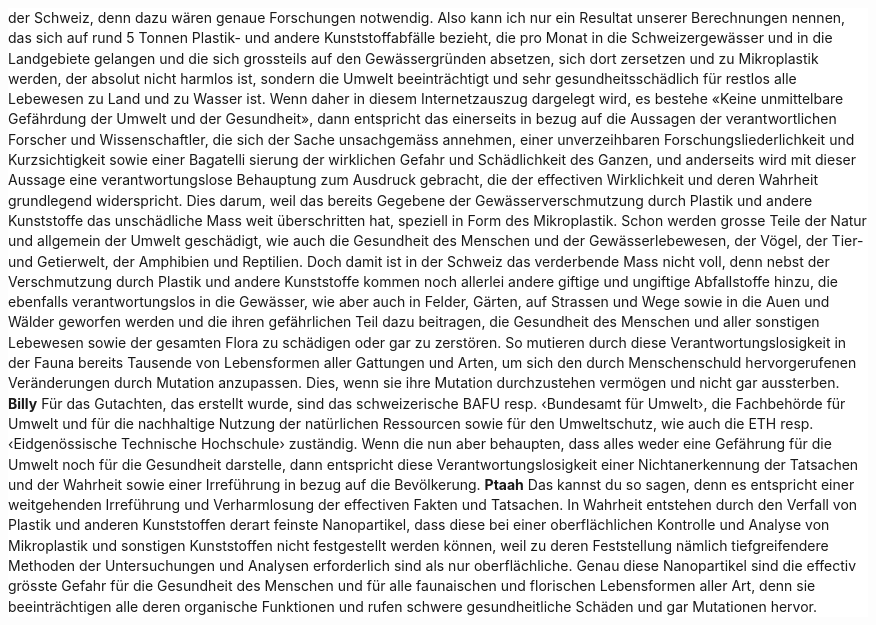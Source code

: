 der Schweiz, denn dazu wären genaue Forschungen notwendig. Also kann ich nur ein Resultat unserer Berechnungen nennen, das sich auf rund 5 Tonnen Plastik- und andere Kunststoffabfälle bezieht, die pro Monat in die Schweizergewässer und in die Landgebiete gelangen und die sich grossteils auf den Gewässergründen absetzen, sich dort zersetzen und zu Mikroplastik werden, der absolut nicht harmlos ist, sondern die Umwelt beeinträchtigt und sehr gesundheitsschädlich für restlos alle Lebewesen zu Land und zu Wasser ist. Wenn daher in diesem Internetzauszug dargelegt wird, es bestehe «Keine unmittelbare Gefährdung der Umwelt und der Gesundheit», dann entspricht das einerseits in bezug auf die Aussagen der verantwortlichen Forscher und Wissenschaftler, die sich der Sache unsachgemäss annehmen, einer unverzeihbaren Forschungsliederlichkeit und Kurzsichtigkeit sowie einer Bagatelli sierung der wirklichen Gefahr und Schädlichkeit des Ganzen, und anderseits wird mit dieser Aussage eine verantwortungslose Behauptung zum Ausdruck gebracht, die der effectiven Wirklichkeit und deren Wahrheit grundlegend widerspricht. Dies darum, weil das bereits Gegebene der Gewässerverschmutzung durch Plastik und andere Kunststoffe das unschädliche Mass weit überschritten hat, speziell in Form des Mikroplastik. Schon werden grosse Teile der Natur und allgemein der Umwelt geschädigt, wie auch die Gesundheit des Menschen und der Gewässerlebewesen, der Vögel, der Tier- und Getierwelt, der Amphibien und Reptilien. Doch damit ist in der Schweiz das verderbende Mass nicht voll, denn nebst der Verschmutzung durch Plastik und andere Kunststoffe kommen noch allerlei andere giftige und ungiftige Abfallstoffe hinzu, die ebenfalls verantwortungslos in die Gewässer, wie aber auch in Felder, Gärten, auf Strassen und Wege sowie in die Auen und Wälder geworfen werden und die ihren gefährlichen Teil dazu beitragen, die Gesundheit des Menschen und aller sonstigen Lebewesen sowie der gesamten Flora zu schädigen oder gar zu zerstören. So mutieren durch diese Verantwortungslosigkeit in der Fauna bereits Tausende von Lebensformen aller Gattungen und Arten, um sich den durch Menschenschuld hervorgerufenen Veränderungen durch Mutation anzupassen. Dies, wenn sie ihre Mutation durchzustehen vermögen und nicht gar aussterben.
**Billy** Für das Gutachten, das erstellt wurde, sind das schweizerische BAFU resp. ‹Bundesamt für
Umwelt›, die Fachbehörde für Umwelt und für die nachhaltige Nutzung der natürlichen Ressourcen sowie für den Umweltschutz, wie auch die ETH resp. ‹Eidgenössische Technische Hochschule› zuständig. Wenn die nun aber behaupten, dass alles weder eine Gefährung für die Umwelt noch für die Gesundheit darstelle, dann entspricht diese Verantwortungslosigkeit einer Nichtanerkennung der Tatsachen und der Wahrheit sowie einer Irreführung in bezug auf die Bevölkerung.
**Ptaah** Das kannst du so sagen, denn es entspricht einer weitgehenden Irreführung und Verharmlosung der effectiven Fakten und Tatsachen. In Wahrheit entstehen durch den Verfall von Plastik und
anderen Kunststoffen derart feinste Nanopartikel, dass diese bei einer oberflächlichen Kontrolle und Analyse von Mikroplastik und sonstigen Kunststoffen nicht festgestellt werden können, weil zu deren Feststellung nämlich tiefgreifendere Methoden der Untersuchungen und Analysen erforderlich sind als nur oberflächliche. Genau diese Nanopartikel sind die effectiv grösste Gefahr für die Gesundheit des Menschen und für alle faunaischen und florischen Lebensformen aller Art, denn sie beeinträchtigen alle deren organische Funktionen und rufen schwere gesundheitliche Schäden und gar Mutationen hervor.